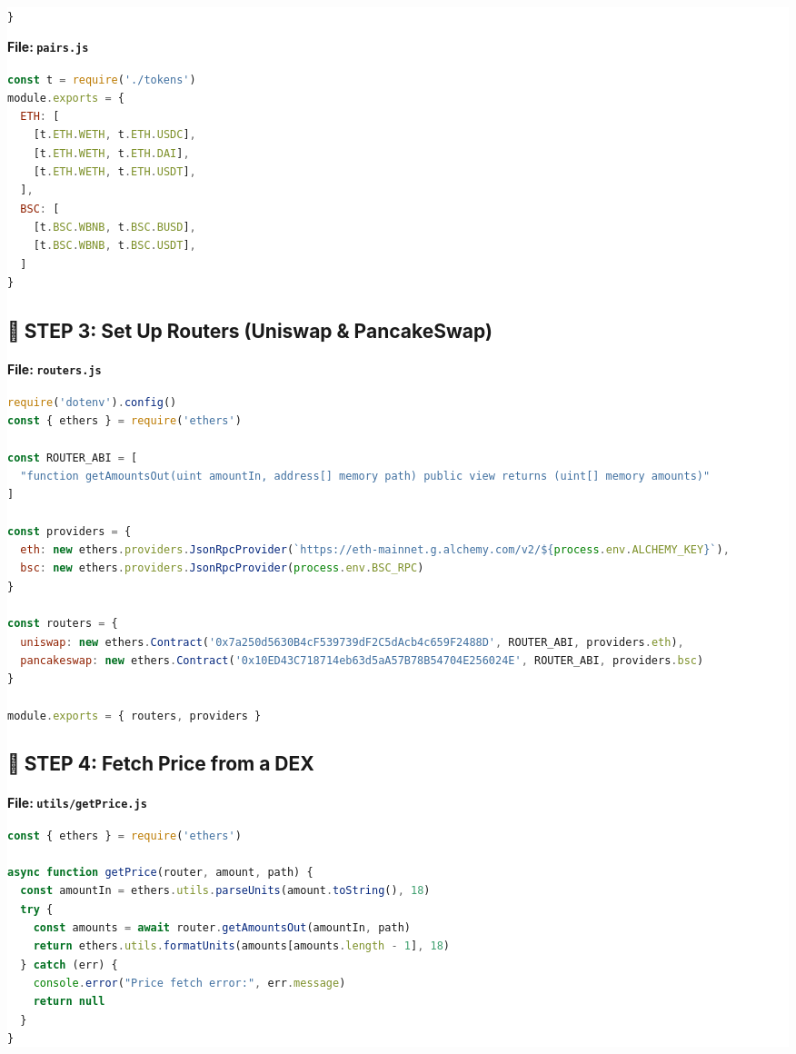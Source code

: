 ```js
}
```

**File: `pairs.js`**
```js
const t = require('./tokens')
module.exports = {
  ETH: [
    [t.ETH.WETH, t.ETH.USDC],
    [t.ETH.WETH, t.ETH.DAI],
    [t.ETH.WETH, t.ETH.USDT],
  ],
  BSC: [
    [t.BSC.WBNB, t.BSC.BUSD],
    [t.BSC.WBNB, t.BSC.USDT],
  ]
}
```


## 🔌 STEP 3: Set Up Routers (Uniswap & PancakeSwap)

**File: `routers.js`**
```js
require('dotenv').config()
const { ethers } = require('ethers')

const ROUTER_ABI = [
  "function getAmountsOut(uint amountIn, address[] memory path) public view returns (uint[] memory amounts)"
]

const providers = {
  eth: new ethers.providers.JsonRpcProvider(`https://eth-mainnet.g.alchemy.com/v2/${process.env.ALCHEMY_KEY}`),
  bsc: new ethers.providers.JsonRpcProvider(process.env.BSC_RPC)
}

const routers = {
  uniswap: new ethers.Contract('0x7a250d5630B4cF539739dF2C5dAcb4c659F2488D', ROUTER_ABI, providers.eth),
  pancakeswap: new ethers.Contract('0x10ED43C718714eb63d5aA57B78B54704E256024E', ROUTER_ABI, providers.bsc)
}

module.exports = { routers, providers }
```


## 📐 STEP 4: Fetch Price from a DEX

**File: `utils/getPrice.js`**
```js
const { ethers } = require('ethers')

async function getPrice(router, amount, path) {
  const amountIn = ethers.utils.parseUnits(amount.toString(), 18)
  try {
    const amounts = await router.getAmountsOut(amountIn, path)
    return ethers.utils.formatUnits(amounts[amounts.length - 1], 18)
  } catch (err) {
    console.error("Price fetch error:", err.message)
    return null
  }
}
```